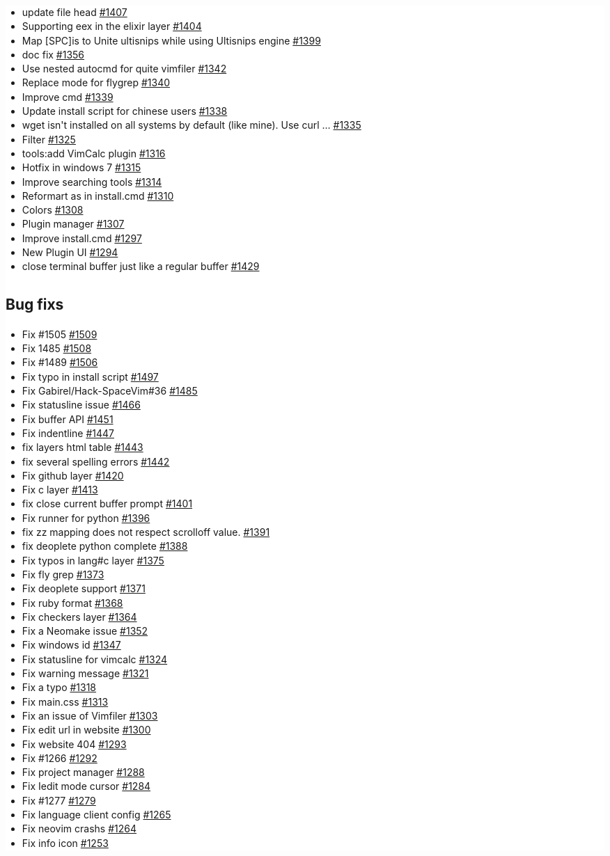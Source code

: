 - update file head [#1407](https://github.com/SpaceVim/SpaceVim/pull/1407)
- Supporting eex in the elixir layer [#1404](https://github.com/SpaceVim/SpaceVim/pull/1404)
- Map [SPC]is to Unite ultisnips while using Ultisnips engine [#1399](https://github.com/SpaceVim/SpaceVim/pull/1399)
- doc fix [#1356](https://github.com/SpaceVim/SpaceVim/pull/1356)
- Use nested autocmd for quite vimfiler [#1342](https://github.com/SpaceVim/SpaceVim/pull/1342)
- Replace mode for flygrep [#1340](https://github.com/SpaceVim/SpaceVim/pull/1340)
- Improve cmd [#1339](https://github.com/SpaceVim/SpaceVim/pull/1339)
- Update install script for chinese users [#1338](https://github.com/SpaceVim/SpaceVim/pull/1338)
- wget isn't installed on all systems by default (like mine). Use curl … [#1335](https://github.com/SpaceVim/SpaceVim/pull/1335)
- Filter [#1325](https://github.com/SpaceVim/SpaceVim/pull/1325)
- tools:add VimCalc plugin [#1316](https://github.com/SpaceVim/SpaceVim/pull/1316)
- Hotfix in windows 7 [#1315](https://github.com/SpaceVim/SpaceVim/pull/1315)
- Improve searching tools [#1314](https://github.com/SpaceVim/SpaceVim/pull/1314)
- Reformart as <Space> in install.cmd [#1310](https://github.com/SpaceVim/SpaceVim/pull/1310)
- Colors [#1308](https://github.com/SpaceVim/SpaceVim/pull/1308)
- Plugin manager [#1307](https://github.com/SpaceVim/SpaceVim/pull/1307)
- Improve install.cmd [#1297](https://github.com/SpaceVim/SpaceVim/pull/1297)
- New Plugin UI [#1294](https://github.com/SpaceVim/SpaceVim/pull/1294)
- close terminal buffer just like a regular buffer [#1429](https://github.com/SpaceVim/SpaceVim/pull/1429)

## Bug fixs

- Fix #1505 [#1509](https://github.com/SpaceVim/SpaceVim/pull/1509)
- Fix 1485 [#1508](https://github.com/SpaceVim/SpaceVim/pull/1508)
- Fix #1489 [#1506](https://github.com/SpaceVim/SpaceVim/pull/1506)
- Fix typo in install script [#1497](https://github.com/SpaceVim/SpaceVim/pull/1497)
- Fix Gabirel/Hack-SpaceVim#36 [#1485](https://github.com/SpaceVim/SpaceVim/pull/1485)
- Fix statusline issue [#1466](https://github.com/SpaceVim/SpaceVim/pull/1466)
- Fix buffer API [#1451](https://github.com/SpaceVim/SpaceVim/pull/1451)
- Fix indentline [#1447](https://github.com/SpaceVim/SpaceVim/pull/1447)
- fix layers html table [#1443](https://github.com/SpaceVim/SpaceVim/pull/1443)
- fix several spelling errors [#1442](https://github.com/SpaceVim/SpaceVim/pull/1442)
- Fix github layer [#1420](https://github.com/SpaceVim/SpaceVim/pull/1420)
- Fix c layer [#1413](https://github.com/SpaceVim/SpaceVim/pull/1413)
- fix close current buffer prompt [#1401](https://github.com/SpaceVim/SpaceVim/pull/1401)
- Fix runner for python [#1396](https://github.com/SpaceVim/SpaceVim/pull/1396)
- fix zz mapping does not respect scrolloff value. [#1391](https://github.com/SpaceVim/SpaceVim/pull/1391)
- fix deoplete python complete [#1388](https://github.com/SpaceVim/SpaceVim/pull/1388)
- Fix typos in lang#c layer [#1375](https://github.com/SpaceVim/SpaceVim/pull/1375)
- Fix fly grep [#1373](https://github.com/SpaceVim/SpaceVim/pull/1373)
- Fix deoplete support [#1371](https://github.com/SpaceVim/SpaceVim/pull/1371)
- Fix ruby format [#1368](https://github.com/SpaceVim/SpaceVim/pull/1368)
- Fix checkers layer [#1364](https://github.com/SpaceVim/SpaceVim/pull/1364)
- Fix a Neomake issue [#1352](https://github.com/SpaceVim/SpaceVim/pull/1352)
- Fix windows id [#1347](https://github.com/SpaceVim/SpaceVim/pull/1347)
- Fix statusline for vimcalc [#1324](https://github.com/SpaceVim/SpaceVim/pull/1324)
- Fix warning message [#1321](https://github.com/SpaceVim/SpaceVim/pull/1321)
- Fix a typo [#1318](https://github.com/SpaceVim/SpaceVim/pull/1318)
- Fix main.css [#1313](https://github.com/SpaceVim/SpaceVim/pull/1313)
- Fix an issue of Vimfiler [#1303](https://github.com/SpaceVim/SpaceVim/pull/1303)
- Fix edit url in website [#1300](https://github.com/SpaceVim/SpaceVim/pull/1300)
- Fix website 404 [#1293](https://github.com/SpaceVim/SpaceVim/pull/1293)
- Fix #1266 [#1292](https://github.com/SpaceVim/SpaceVim/pull/1292)
- Fix project manager [#1288](https://github.com/SpaceVim/SpaceVim/pull/1288)
- Fix Iedit mode cursor [#1284](https://github.com/SpaceVim/SpaceVim/pull/1284)
- Fix #1277 [#1279](https://github.com/SpaceVim/SpaceVim/pull/1279)
- Fix language client config [#1265](https://github.com/SpaceVim/SpaceVim/pull/1265)
- Fix neovim crashs [#1264](https://github.com/SpaceVim/SpaceVim/pull/1264)
- Fix info icon [#1253](https://github.com/SpaceVim/SpaceVim/pull/1253)